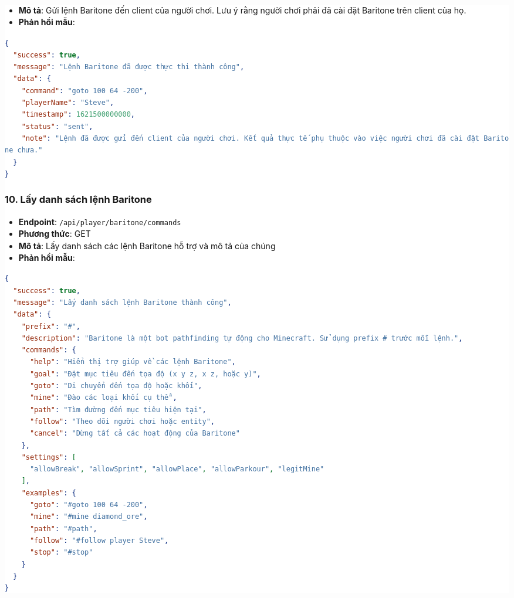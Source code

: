 - **Mô tả**: Gửi lệnh Baritone đến client của người chơi. Lưu ý rằng người chơi phải đã cài đặt Baritone trên client của họ.
- **Phản hồi mẫu**:
```json
{
  "success": true,
  "message": "Lệnh Baritone đã được thực thi thành công",
  "data": {
    "command": "goto 100 64 -200",
    "playerName": "Steve",
    "timestamp": 1621500000000,
    "status": "sent",
    "note": "Lệnh đã được gửi đến client của người chơi. Kết quả thực tế phụ thuộc vào việc người chơi đã cài đặt Baritone chưa."
  }
}
```

### 10. Lấy danh sách lệnh Baritone

- **Endpoint**: `/api/player/baritone/commands`
- **Phương thức**: GET
- **Mô tả**: Lấy danh sách các lệnh Baritone hỗ trợ và mô tả của chúng
- **Phản hồi mẫu**:
```json
{
  "success": true,
  "message": "Lấy danh sách lệnh Baritone thành công",
  "data": {
    "prefix": "#",
    "description": "Baritone là một bot pathfinding tự động cho Minecraft. Sử dụng prefix # trước mỗi lệnh.",
    "commands": {
      "help": "Hiển thị trợ giúp về các lệnh Baritone",
      "goal": "Đặt mục tiêu đến tọa độ (x y z, x z, hoặc y)",
      "goto": "Di chuyển đến tọa độ hoặc khối",
      "mine": "Đào các loại khối cụ thể",
      "path": "Tìm đường đến mục tiêu hiện tại",
      "follow": "Theo dõi người chơi hoặc entity",
      "cancel": "Dừng tất cả các hoạt động của Baritone"
    },
    "settings": [
      "allowBreak", "allowSprint", "allowPlace", "allowParkour", "legitMine"
    ],
    "examples": {
      "goto": "#goto 100 64 -200",
      "mine": "#mine diamond_ore",
      "path": "#path",
      "follow": "#follow player Steve",
      "stop": "#stop"
    }
  }
}
```
